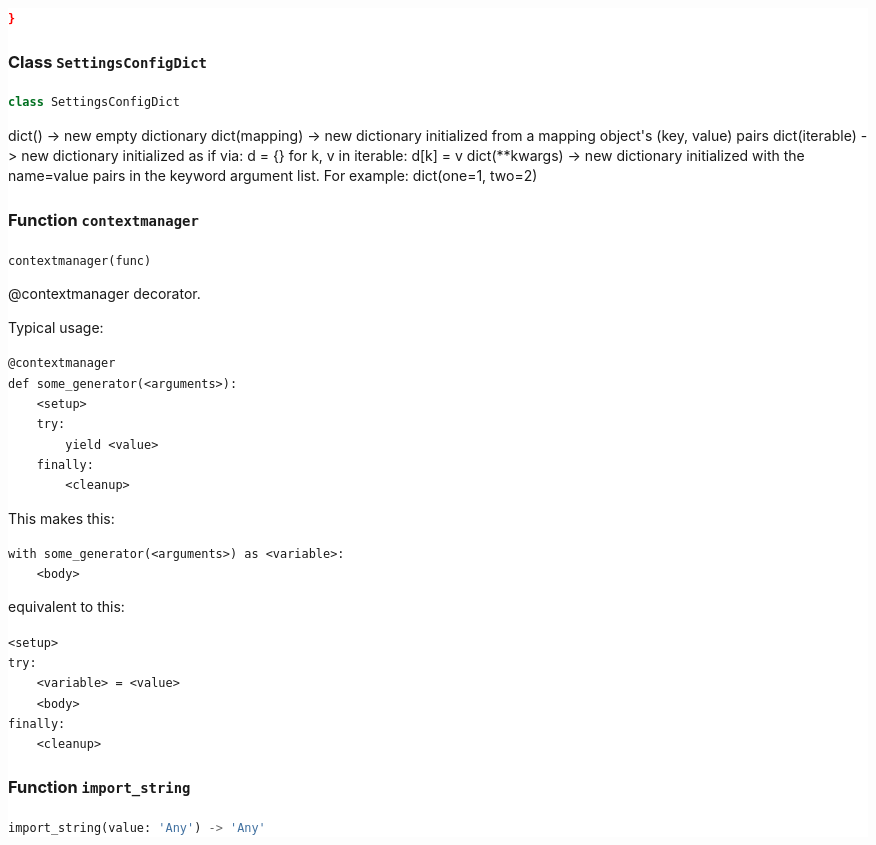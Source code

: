 ```json
}
```


### Class `SettingsConfigDict`

```python
class SettingsConfigDict
```

dict() -> new empty dictionary
dict(mapping) -> new dictionary initialized from a mapping object's
    (key, value) pairs
dict(iterable) -> new dictionary initialized as if via:
    d = {}
    for k, v in iterable:
        d[k] = v
dict(**kwargs) -> new dictionary initialized with the name=value pairs
    in the keyword argument list.  For example:  dict(one=1, two=2)


### Function `contextmanager`

```python
contextmanager(func)
```

@contextmanager decorator.

Typical usage:

    @contextmanager
    def some_generator(<arguments>):
        <setup>
        try:
            yield <value>
        finally:
            <cleanup>

This makes this:

    with some_generator(<arguments>) as <variable>:
        <body>

equivalent to this:

    <setup>
    try:
        <variable> = <value>
        <body>
    finally:
        <cleanup>


### Function `import_string`

```python
import_string(value: 'Any') -> 'Any'
```
